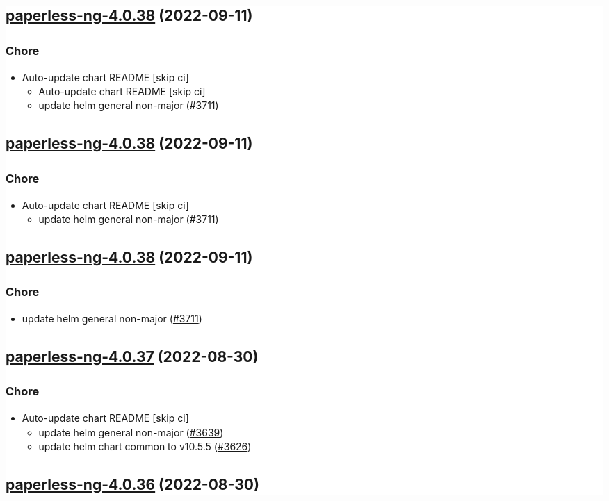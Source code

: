 


## [paperless-ng-4.0.38](https://github.com/truecharts/charts/compare/paperless-ng-4.0.37...paperless-ng-4.0.38) (2022-09-11)

### Chore

- Auto-update chart README [skip ci]
  - Auto-update chart README [skip ci]
  - update helm general non-major ([#3711](https://github.com/truecharts/charts/issues/3711))




## [paperless-ng-4.0.38](https://github.com/truecharts/charts/compare/paperless-ng-4.0.37...paperless-ng-4.0.38) (2022-09-11)

### Chore

- Auto-update chart README [skip ci]
  - update helm general non-major ([#3711](https://github.com/truecharts/charts/issues/3711))




## [paperless-ng-4.0.38](https://github.com/truecharts/charts/compare/paperless-ng-4.0.37...paperless-ng-4.0.38) (2022-09-11)

### Chore

- update helm general non-major ([#3711](https://github.com/truecharts/charts/issues/3711))




## [paperless-ng-4.0.37](https://github.com/truecharts/charts/compare/paperless-ng-4.0.35...paperless-ng-4.0.37) (2022-08-30)

### Chore

- Auto-update chart README [skip ci]
  - update helm general non-major ([#3639](https://github.com/truecharts/charts/issues/3639))
  - update helm chart common to v10.5.5 ([#3626](https://github.com/truecharts/charts/issues/3626))




## [paperless-ng-4.0.36](https://github.com/truecharts/charts/compare/paperless-ng-4.0.35...paperless-ng-4.0.36) (2022-08-30)
